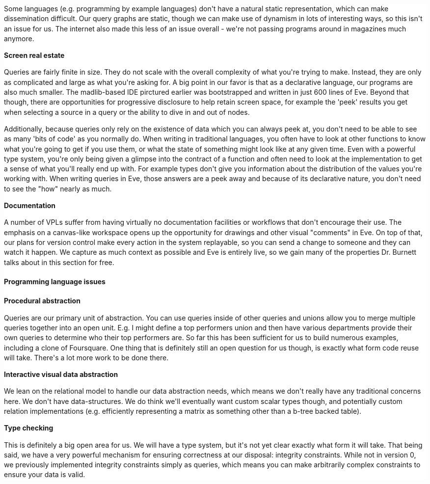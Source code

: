 Some languages (e.g. programming by example languages) don't have a natural static representation, which can make dissemination difficult. Our query graphs are static, though we can make use of dynamism in lots of interesting ways, so this isn't an issue for us. The internet also made this less of an issue overall - we're not passing programs around in magazines much anymore.

**Screen real estate**

Queries are fairly finite in size. They do not scale with the overall complexity of what you're trying to make. Instead, they are only as complicated and large as what you're asking for. A big point in our favor is that as a declarative language, our programs are also much smaller. The madlib-based IDE pirctured earlier was bootstrapped and written in just 600 lines of Eve. Beyond that though, there are opportunities for progressive disclosure to help retain screen space, for example the 'peek' results you get when selecting a source in a query or the ability to dive in and out of nodes.

Additionally, because queries only rely on the existence of data which you can always peek at, you don't need to be able to see as many 'bits of code' as you normally do. When writing in traditional languages, you often have to look at other functions to know what you're going to get if you use them, or what the state of something might look like at any given time. Even with a powerful type system, you're only being given a glimpse into the contract of a function and often need to look at the implementation to get a sense of what you'll really end up with. For example types don't give you information about the distribution of the values you're working with. When writing queries in Eve, those answers are a peek away and because of its declarative nature, you don't need to see the "how" nearly as much.

**Documentation**

A number of VPLs suffer from having virtually no documentation facilities or workflows that don't encourage their use. The emphasis on a canvas-like workspace opens up the opportunity for drawings and other visual "comments" in Eve. On top of that, our plans for version control make every action in the system replayable, so you can send a change to someone and they can watch it happen. We capture as much context as possible and Eve is entirely live, so we gain many of the properties Dr. Burnett talks about in this section for free.

#### Programming language issues

**Procedural abstraction**

Queries are our primary unit of abstraction. You can use queries inside of other queries and unions allow you to merge multiple queries together into an open unit. E.g. I might define a top performers union and then have various departments provide their own queries to determine who their top performers are. So far this has been sufficient for us to build numerous examples, including a clone of Foursquare. One thing that is definitely still an open question for us though, is exactly what form code reuse will take. There's a lot more work to be done there.

**Interactive visual data abstraction**

We lean on the relational model to handle our data abstraction needs, which means we don't really have any traditional concerns here. We don't have data-structures. We do think we'll eventually want custom scalar types though, and potentially custom relation implementations (e.g. efficiently representing a matrix as something other than a b-tree backed table).

**Type checking**

This is definitely a big open area for us. We will have a type system, but it's not yet clear exactly what form it will take. That being said, we have a very powerful mechanism for ensuring correctness at our disposal: integrity constraints. While not in version 0, we previously implemented integrity constraints simply as queries, which means you can make arbitrarily complex constraints to ensure your data is valid.
